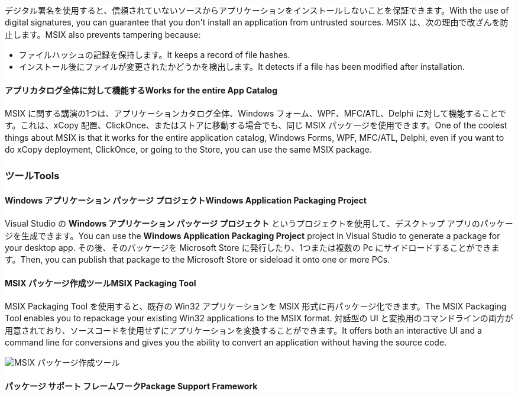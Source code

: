 <span data-ttu-id="691a8-184">デジタル署名を使用すると、信頼されていないソースからアプリケーションをインストールしないことを保証できます。</span><span class="sxs-lookup"><span data-stu-id="691a8-184">With the use of digital signatures, you can guarantee that you don't install an application from untrusted sources.</span></span> <span data-ttu-id="691a8-185">MSIX は、次の理由で改ざんを防止します。</span><span class="sxs-lookup"><span data-stu-id="691a8-185">MSIX also prevents tampering because:</span></span>

- <span data-ttu-id="691a8-186">ファイルハッシュの記録を保持します。</span><span class="sxs-lookup"><span data-stu-id="691a8-186">It keeps a record of file hashes.</span></span>
- <span data-ttu-id="691a8-187">インストール後にファイルが変更されたかどうかを検出します。</span><span class="sxs-lookup"><span data-stu-id="691a8-187">It detects if a file has been modified after installation.</span></span>

#### <a name="works-for-the-entire-app-catalog"></a><span data-ttu-id="691a8-188">アプリカタログ全体に対して機能する</span><span class="sxs-lookup"><span data-stu-id="691a8-188">Works for the entire App Catalog</span></span>

<span data-ttu-id="691a8-189">MSIX に関する講演の1つは、アプリケーションカタログ全体、Windows フォーム、WPF、MFC/ATL、Delphi に対して機能することです。これは、xCopy 配置、ClickOnce、またはストアに移動する場合でも、同じ MSIX パッケージを使用できます。</span><span class="sxs-lookup"><span data-stu-id="691a8-189">One of the coolest things about MSIX is that it works for the entire application catalog, Windows Forms, WPF, MFC/ATL, Delphi, even if you want to do xCopy deployment, ClickOnce, or going to the Store, you can use the same MSIX package.</span></span>

### <a name="tools"></a><span data-ttu-id="691a8-190">ツール</span><span class="sxs-lookup"><span data-stu-id="691a8-190">Tools</span></span>

#### <a name="windows-application-packaging-project"></a><span data-ttu-id="691a8-191">Windows アプリケーション パッケージ プロジェクト</span><span class="sxs-lookup"><span data-stu-id="691a8-191">Windows Application Packaging Project</span></span>

<span data-ttu-id="691a8-192">Visual Studio の **Windows アプリケーション パッケージ プロジェクト** というプロジェクトを使用して、デスクトップ アプリのパッケージを生成できます。</span><span class="sxs-lookup"><span data-stu-id="691a8-192">You can use the **Windows Application Packaging Project** project in Visual Studio to generate a package for your desktop app.</span></span> <span data-ttu-id="691a8-193">その後、そのパッケージを Microsoft Store に発行したり、1つまたは複数の Pc にサイドロードすることができます。</span><span class="sxs-lookup"><span data-stu-id="691a8-193">Then, you can publish that package to the Microsoft Store or sideload it onto one or more PCs.</span></span>

#### <a name="msix-packaging-tool"></a><span data-ttu-id="691a8-194">MSIX パッケージ作成ツール</span><span class="sxs-lookup"><span data-stu-id="691a8-194">MSIX Packaging Tool</span></span>

<span data-ttu-id="691a8-195">MSIX Packaging Tool を使用すると、既存の Win32 アプリケーションを MSIX 形式に再パッケージ化できます。</span><span class="sxs-lookup"><span data-stu-id="691a8-195">The MSIX Packaging Tool enables you to repackage your existing Win32 applications to the MSIX format.</span></span> <span data-ttu-id="691a8-196">対話型の UI と変換用のコマンドラインの両方が用意されており、ソースコードを使用せずにアプリケーションを変換することができます。</span><span class="sxs-lookup"><span data-stu-id="691a8-196">It offers both an interactive UI and a command line for conversions and gives you the ability to convert an application without having the source code.</span></span>

![MSIX パッケージ作成ツール](./media/deploy-modern-applications/msix-packaging-tool.png)

#### <a name="package-support-framework"></a><span data-ttu-id="691a8-198">パッケージ サポート フレームワーク</span><span class="sxs-lookup"><span data-stu-id="691a8-198">Package Support Framework</span></span>

